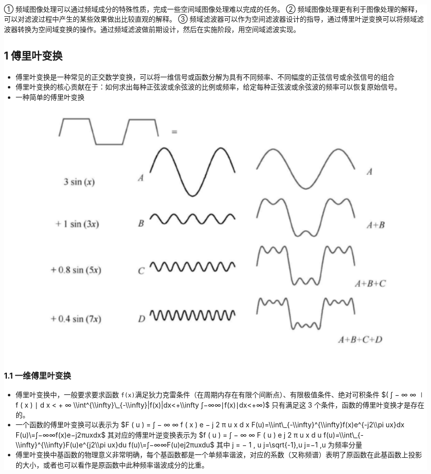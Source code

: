   ① 频域图像处理可以通过频域成分的特殊性质，完成一些空间域图像处理难以完成的任务。
  ② 频域图像处理更有利于图像处理的解释，可以对滤波过程中产生的某些效果做出比较直观的解释。
  ③ 频域滤波器可以作为空间滤波器设计的指导，通过傅里叶逆变换可以将频域滤波器转换为空间域变换的操作。通过频域滤波做前期设计，然后在实施阶段，用空间域滤波实现。

## 1 傅里叶变换

- 傅里叶变换是一种常见的正交数学变换，可以将一维信号或函数分解为具有不同频率、不同幅度的正弦信号或余弦信号的组合
- 傅里叶变换的核心贡献在于：如何求出每种正弦波或余弦波的比例或频率，给定每种正弦波或余弦波的频率可以恢复原始信号。
- 一种简单的傅里叶变换
  ![](../img/post/Digitalimageprocessing-Frequencydomainfiltering/picture3.png)

### 1.1 一维傅里叶变换

- 傅里叶变换中，一般要求要求函数 `f(x)`满足狄力克雷条件（在周期内存在有限个间断点）、有限极值条件、绝对可积条件
  $( ∫ − ∞ ∞ ∣ f ( x ) ∣ d x < + ∞ \\int^{\\infty}\_{-\\infty}|f(x)|dx<+\\infty ∫−∞∞∣f(x)∣dx<+∞)$
  只有满足这 3 个条件，函数的傅里叶变换才是存在的。
- 一个函数的傅里叶变换可以表示为
  $F ( u ) = ∫ − ∞ ∞ f ( x ) e − j 2 π u x d x F(u)=\\int\_{-\\infty}^{\\infty}f(x)e^{-j2\\pi ux}dx F(u)\=∫−∞∞f(x)e−j2πuxdx$
  其对应的傅里叶逆变换表示为
  $f ( u ) = ∫ − ∞ ∞ F ( u ) e j 2 π u x d u f(u)=\\int\_{-\\infty}^{\\infty}F(u)e^{j2\\pi ux}du f(u)\=∫−∞∞F(u)ej2πuxdu$
  其中 j = − 1 , u j=\\sqrt{-1},u j\=−1 ,u 为频率分量
- 傅里叶变换中基函数的物理意义非常明确，每个基函数都是一个单频率谐波，对应的系数（又称频谱）表明了原函数在此基函数上投影的大小，或者也可以看作是原函数中此种频率谐波成分的比重。
